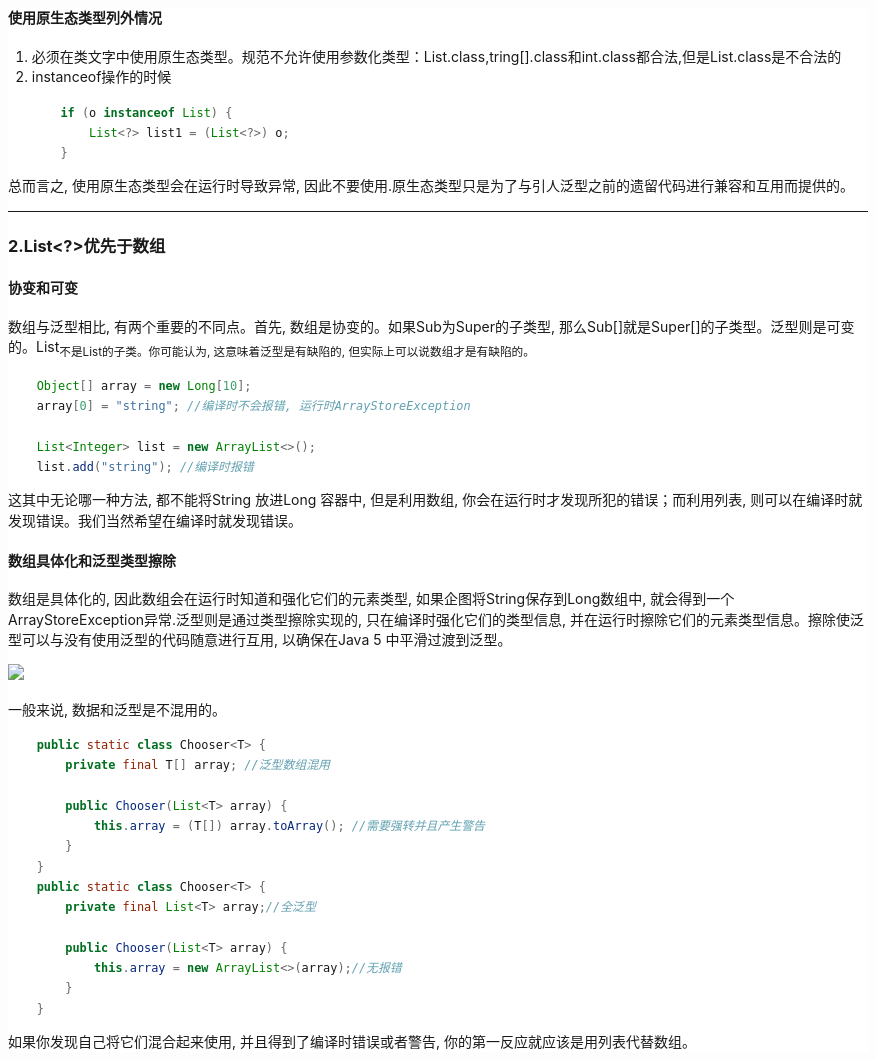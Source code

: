 #### 使用原生态类型列外情况

1. 必须在类文字中使用原生态类型。规范不允许使用参数化类型：List.class,tring[].class和int.class都合法,但是List<String>.class是不合法的
2. instanceof操作的时候
    ```java
        if (o instanceof List) {
            List<?> list1 = (List<?>) o;
        }
    ```

总而言之, 使用原生态类型会在运行时导致异常, 因此不要使用.原生态类型只是为了与引人泛型之前的遗留代码进行兼容和互用而提供的。


------


### 2.List<?>优先于数组

#### 协变和可变
数组与泛型相比, 有两个重要的不同点。首先, 数组是协变的。如果Sub为Super的子类型, 那么Sub[]就是Super[]的子类型。泛型则是可变的。List<Sub>不是List<Super>的子类。你可能认为, 这意味着泛型是有缺陷的, 但实际上可以说数组才是有缺陷的。

```java
    Object[] array = new Long[10];
    array[0] = "string"; //编译时不会报错, 运行时ArrayStoreException

    List<Integer> list = new ArrayList<>();
    list.add("string"); //编译时报错
```
这其中无论哪一种方法, 都不能将String 放进Long 容器中, 但是利用数组, 你会在运行时才发现所犯的错误；而利用列表, 则可以在编译时就发现错误。我们当然希望在编译时就发现错误。

#### 数组具体化和泛型类型擦除

数组是具体化的, 因此数组会在运行时知道和强化它们的元素类型, 如果企图将String保存到Long数组中, 就会得到一个ArrayStoreException异常.泛型则是通过类型擦除实现的, 只在编译时强化它们的类型信息, 并在运行时擦除它们的元素类型信息。擦除使泛型可以与没有使用泛型的代码随意进行互用, 以确保在Java 5 中平滑过渡到泛型。

![](/gallery/effectiveJava/泛型数组不合法.png)

一般来说, 数据和泛型是不混用的。
```java
    public static class Chooser<T> {
        private final T[] array; //泛型数组混用

        public Chooser(List<T> array) {
            this.array = (T[]) array.toArray(); //需要强转并且产生警告
        }
    }
    public static class Chooser<T> {
        private final List<T> array;//全泛型

        public Chooser(List<T> array) {
            this.array = new ArrayList<>(array);//无报错
        }
    }

```
如果你发现自己将它们混合起来使用, 并且得到了编译时错误或者警告, 你的第一反应就应该是用列表代替数组。

